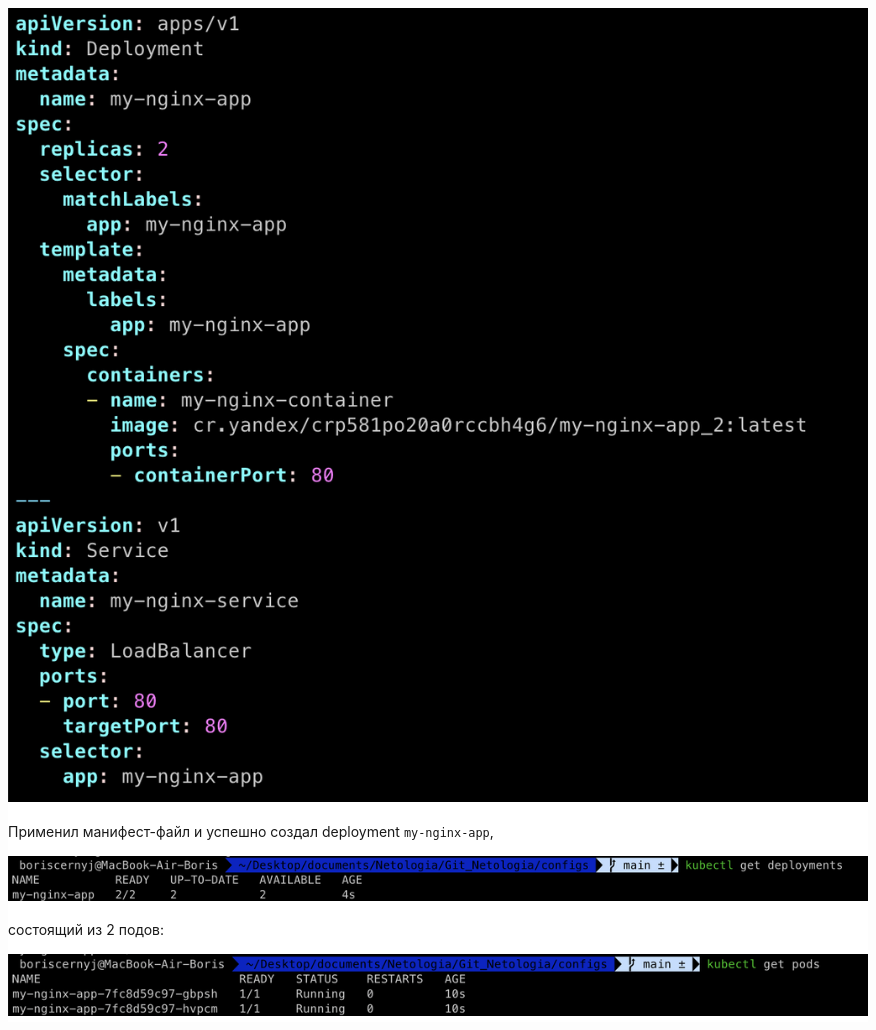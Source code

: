 ![k8s_manifest_nginx.png](screenshots/k8s_manifest_nginx.png)

Применил манифест-файл и успешно создал deployment `my-nginx-app`,

![k8s_deployments.png](screenshots/k8s_deployments.png)

состоящий из 2 подов:

![k8s_pods.png](screenshots/k8s_pods.png)
